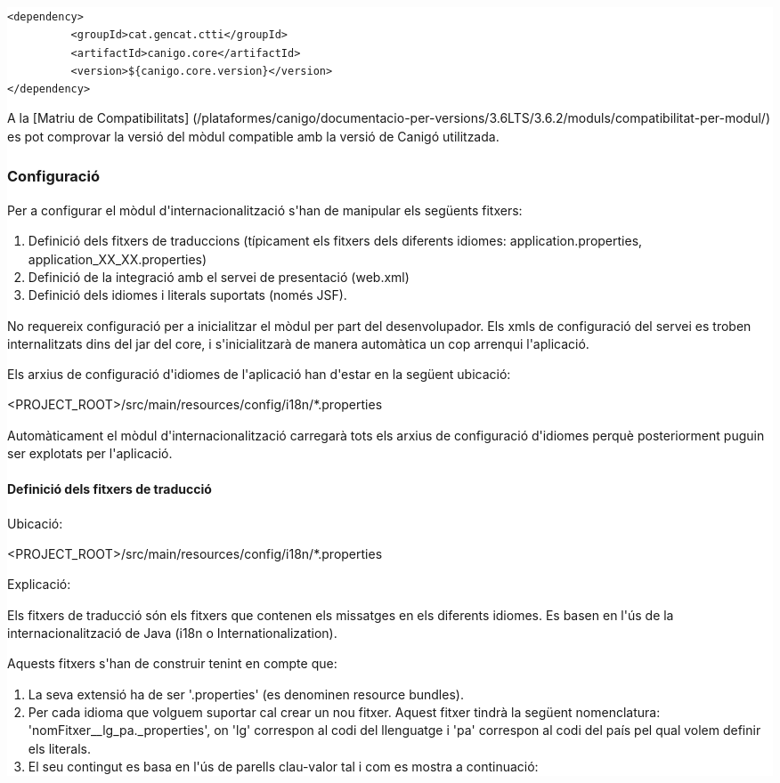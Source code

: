 ~~~~ {.code-java}
<dependency>
          <groupId>cat.gencat.ctti</groupId>
          <artifactId>canigo.core</artifactId>
          <version>${canigo.core.version}</version>
</dependency>
~~~~

A la [Matriu de Compatibilitats] (/plataformes/canigo/documentacio-per-versions/3.6LTS/3.6.2/moduls/compatibilitat-per-modul/) es pot comprovar la versió del mòdul compatible amb la versió de Canigó utilitzada.

### Configuració

Per a configurar el mòdul d'internacionalització s'han de manipular els
següents fitxers:

1.  Definició dels fitxers de traduccions (típicament els fitxers dels
    diferents idiomes: application.properties,
    application_XX_XX.properties)
2.  Definició de la integració amb el servei de presentació (web.xml)
3.  Definició dels idiomes i literals suportats (només JSF).

No requereix configuració per a inicialitzar el mòdul per part del
desenvolupador. Els xmls de configuració del servei es troben
internalitzats dins del jar del core, i s'inicialitzarà de manera
automàtica un cop arrenqui l'aplicació.

Els arxius de configuració d'idiomes de l'aplicació han d'estar en la
següent ubicació:

<PROJECT_ROOT>/src/main/resources/config/i18n/*.properties

Automàticament el mòdul d'internacionalització carregarà tots els arxius
de configuració d'idiomes perquè posteriorment puguin ser explotats per
l'aplicació.

#### Definició dels fitxers de traducció

Ubicació:

 <PROJECT_ROOT>/src/main/resources/config/i18n/*.properties

Explicació:

Els fitxers de traducció són els fitxers que contenen els missatges en
els diferents idiomes. Es basen en l'ús de la internacionalització de
Java (i18n o Internationalization).

 Aquests fitxers s'han de construir tenint en compte que:

1.  La seva extensió ha de ser '.properties' (es denominen resource
    bundles).
2.  Per cada idioma que volguem suportar cal crear un nou fitxer. Aquest
    fitxer tindrà la següent nomenclatura:
    'nomFitxer__lg_pa._properties', on 'lg' correspon al codi del
    llenguatge i 'pa' correspon al codi del país pel qual volem definir
    els literals.
3.  El seu contingut es basa en l'ús de parells clau-valor tal i com es
    mostra a continuació:

